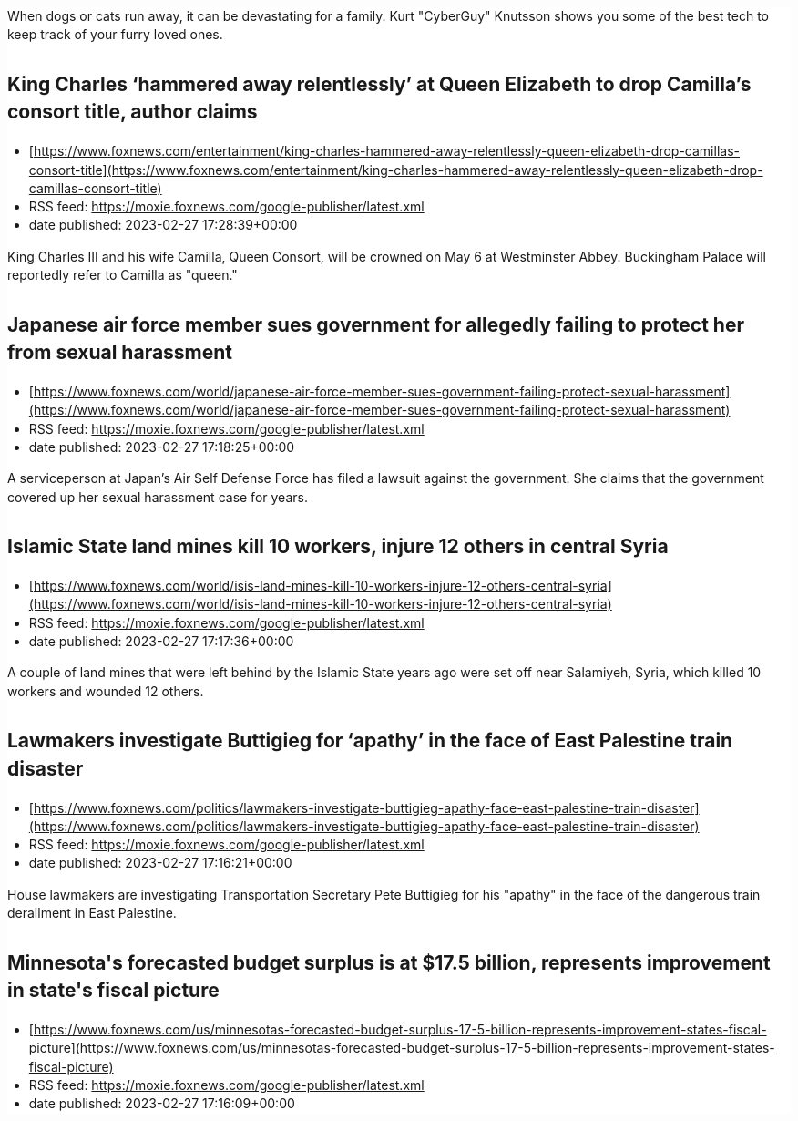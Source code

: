 When dogs or cats run away, it can be devastating for a family. Kurt "CyberGuy" Knutsson shows you some of the best tech to keep track of your furry loved ones.

## King Charles ‘hammered away relentlessly’ at Queen Elizabeth to drop Camilla’s consort title, author claims
 - [https://www.foxnews.com/entertainment/king-charles-hammered-away-relentlessly-queen-elizabeth-drop-camillas-consort-title](https://www.foxnews.com/entertainment/king-charles-hammered-away-relentlessly-queen-elizabeth-drop-camillas-consort-title)
 - RSS feed: https://moxie.foxnews.com/google-publisher/latest.xml
 - date published: 2023-02-27 17:28:39+00:00

King Charles III and his wife Camilla, Queen Consort, will be crowned on May 6 at Westminster Abbey. Buckingham Palace will reportedly refer to Camilla as "queen."

## Japanese air force member sues government for allegedly failing to protect her from sexual harassment
 - [https://www.foxnews.com/world/japanese-air-force-member-sues-government-failing-protect-sexual-harassment](https://www.foxnews.com/world/japanese-air-force-member-sues-government-failing-protect-sexual-harassment)
 - RSS feed: https://moxie.foxnews.com/google-publisher/latest.xml
 - date published: 2023-02-27 17:18:25+00:00

A serviceperson at Japan’s Air Self Defense Force has filed a lawsuit against the government. She claims that the government covered up her sexual harassment case for years.

## Islamic State land mines kill 10 workers, injure 12 others in central Syria
 - [https://www.foxnews.com/world/isis-land-mines-kill-10-workers-injure-12-others-central-syria](https://www.foxnews.com/world/isis-land-mines-kill-10-workers-injure-12-others-central-syria)
 - RSS feed: https://moxie.foxnews.com/google-publisher/latest.xml
 - date published: 2023-02-27 17:17:36+00:00

A couple of land mines that were left behind by the Islamic State years ago were set off near Salamiyeh, Syria, which killed 10 workers and wounded 12 others.

## Lawmakers investigate Buttigieg for ‘apathy’ in the face of East Palestine train disaster
 - [https://www.foxnews.com/politics/lawmakers-investigate-buttigieg-apathy-face-east-palestine-train-disaster](https://www.foxnews.com/politics/lawmakers-investigate-buttigieg-apathy-face-east-palestine-train-disaster)
 - RSS feed: https://moxie.foxnews.com/google-publisher/latest.xml
 - date published: 2023-02-27 17:16:21+00:00

House lawmakers are investigating Transportation Secretary Pete Buttigieg for his "apathy" in the face of the dangerous train derailment in East Palestine.

## Minnesota's forecasted budget surplus is at $17.5 billion, represents improvement in state's fiscal picture
 - [https://www.foxnews.com/us/minnesotas-forecasted-budget-surplus-17-5-billion-represents-improvement-states-fiscal-picture](https://www.foxnews.com/us/minnesotas-forecasted-budget-surplus-17-5-billion-represents-improvement-states-fiscal-picture)
 - RSS feed: https://moxie.foxnews.com/google-publisher/latest.xml
 - date published: 2023-02-27 17:16:09+00:00

